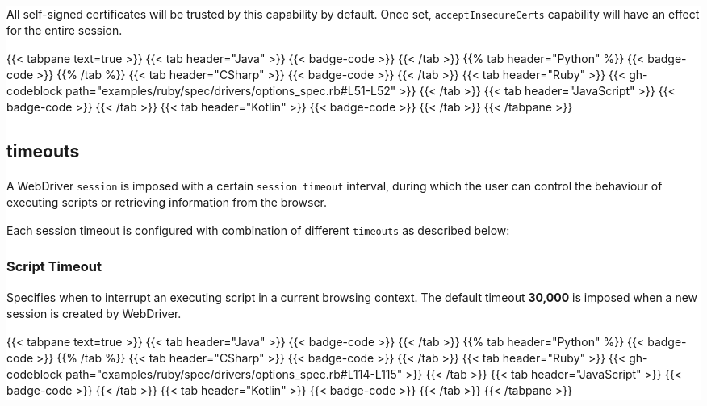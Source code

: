 All self-signed certificates will be trusted by this capability by default. 
Once set, `acceptInsecureCerts` capability will have an 
effect for the entire session.

{{< tabpane text=true >}}
{{< tab header="Java" >}}
{{< badge-code >}}
{{< /tab >}}
{{% tab header="Python" %}}
{{< badge-code >}}
{{% /tab %}}
{{< tab header="CSharp" >}}
{{< badge-code >}}
{{< /tab >}}
{{< tab header="Ruby" >}}
{{< gh-codeblock path="examples/ruby/spec/drivers/options_spec.rb#L51-L52" >}}
{{< /tab >}}
{{< tab header="JavaScript" >}}
{{< badge-code >}}
{{< /tab >}}
{{< tab header="Kotlin" >}}
{{< badge-code >}}
{{< /tab >}}
{{< /tabpane >}}


## timeouts

A WebDriver `session` is imposed with a certain `session timeout`
interval, during which the user can control the behaviour
of executing scripts or retrieving information from the browser.

Each session timeout is configured with
combination of different `timeouts` as described below:

### Script Timeout
Specifies when to interrupt an executing script in
a current browsing context. The default timeout **30,000**
is imposed when a new session is created by WebDriver.

{{< tabpane text=true >}}
{{< tab header="Java" >}}
{{< badge-code >}}
{{< /tab >}}
{{% tab header="Python" %}}
{{< badge-code >}}
{{% /tab %}}
{{< tab header="CSharp" >}}
{{< badge-code >}}
{{< /tab >}}
{{< tab header="Ruby" >}}
{{< gh-codeblock path="examples/ruby/spec/drivers/options_spec.rb#L114-L115" >}}
{{< /tab >}}
{{< tab header="JavaScript" >}}
{{< badge-code >}}
{{< /tab >}}
{{< tab header="Kotlin" >}}
{{< badge-code >}}
{{< /tab >}}
{{< /tabpane >}}

